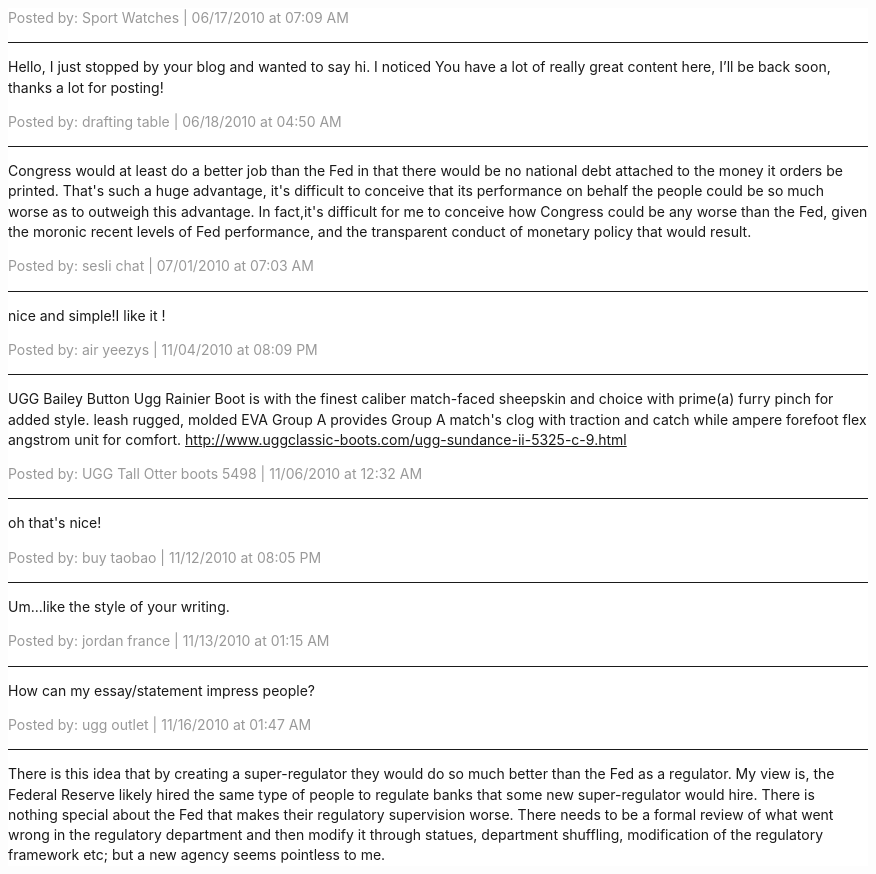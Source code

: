 <span style="color:#999">Posted by: Sport Watches | 06/17/2010 at 07:09 AM</span>

---

Hello, I just stopped by your blog and wanted to say hi. I noticed You have a lot of really great content here, I’ll be back soon, thanks a lot for posting!

<span style="color:#999">Posted by: drafting table | 06/18/2010 at 04:50 AM</span>

---

Congress would at least do a better job than the Fed in that there would be no national debt attached to the money it orders be printed. That's such a huge advantage, it's difficult to conceive that its performance on behalf the people could be so much worse as to outweigh this advantage. In fact,it's difficult for me to conceive how Congress could be any worse than the Fed, given the moronic recent levels of Fed performance, and the transparent conduct of monetary policy that would result. 

<span style="color:#999">Posted by: sesli chat | 07/01/2010 at 07:03 AM</span>

---

nice and simple!I like it !


<span style="color:#999">Posted by: air yeezys | 11/04/2010 at 08:09 PM</span>

---

UGG Bailey Button Ugg Rainier Boot is  with the finest caliber match-faced sheepskin and choice with prime(a) furry pinch for added style. leash rugged, molded EVA Group A provides Group A match's clog with traction and catch while ampere forefoot flex angstrom unit for comfort.
http://www.uggclassic-boots.com/ugg-sundance-ii-5325-c-9.html

<span style="color:#999">Posted by: UGG Tall Otter boots 5498 | 11/06/2010 at 12:32 AM</span>

---

oh that's nice!


<span style="color:#999">Posted by: buy taobao | 11/12/2010 at 08:05 PM</span>

---

Um...like the style of your writing.

<span style="color:#999">Posted by: jordan france | 11/13/2010 at 01:15 AM</span>

---

How can my essay/statement impress people?

<span style="color:#999">Posted by: ugg outlet | 11/16/2010 at 01:47 AM</span>

---

There is this idea that by creating a super-regulator they would do so much better than the Fed as a regulator. My view is, the Federal Reserve likely hired the same type of people to regulate banks that some new super-regulator would hire. There is nothing special about the Fed that makes their regulatory supervision worse. There needs to be a formal review of what went wrong in the regulatory department and then modify it through statues, department shuffling, modification of the regulatory framework etc; but a new agency seems pointless to me. 
